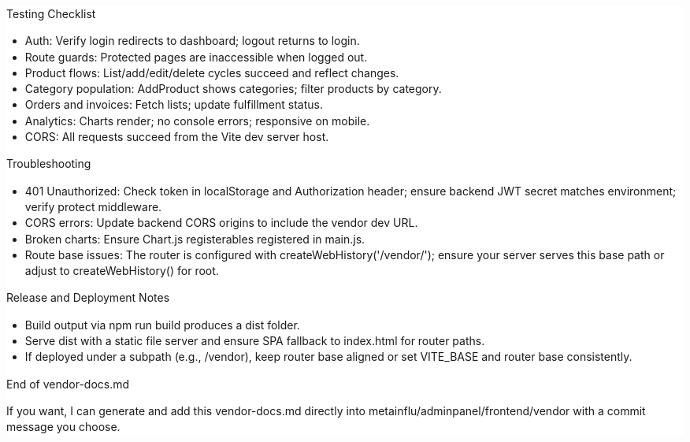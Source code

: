 Testing Checklist

- Auth: Verify login redirects to dashboard; logout returns to login.
- Route guards: Protected pages are inaccessible when logged out.
- Product flows: List/add/edit/delete cycles succeed and reflect changes.
- Category population: AddProduct shows categories; filter products by category.
- Orders and invoices: Fetch lists; update fulfillment status.
- Analytics: Charts render; no console errors; responsive on mobile.
- CORS: All requests succeed from the Vite dev server host.

Troubleshooting

- 401 Unauthorized: Check token in localStorage and Authorization header; ensure backend JWT secret matches environment; verify protect middleware.
- CORS errors: Update backend CORS origins to include the vendor dev URL.
- Broken charts: Ensure Chart.js registerables registered in main.js.
- Route base issues: The router is configured with createWebHistory('/vendor/'); ensure your server serves this base path or adjust to createWebHistory() for root.

Release and Deployment Notes

- Build output via npm run build produces a dist folder.
- Serve dist with a static file server and ensure SPA fallback to index.html for router paths.
- If deployed under a subpath (e.g., /vendor), keep router base aligned or set VITE_BASE and router base consistently.

End of vendor-docs.md

If you want, I can generate and add this vendor-docs.md directly into metainflu/adminpanel/frontend/vendor with a commit message you choose.

